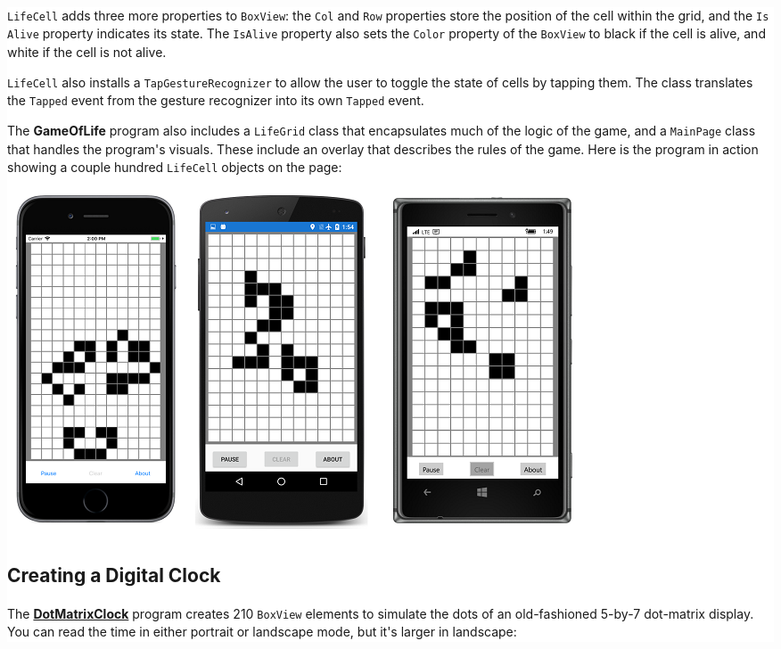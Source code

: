 `LifeCell` adds three more properties to `BoxView`: the `Col` and `Row` properties store the position of the cell within the grid, and the `IsAlive` property indicates its state. The `IsAlive` property also sets the `Color` property of the `BoxView` to black if the cell is alive, and white if the cell is not alive.

`LifeCell` also installs a `TapGestureRecognizer` to allow the user to toggle the state of cells by tapping them. The class translates the `Tapped` event from the gesture recognizer into its own `Tapped` event.

The **GameOfLife** program also includes a `LifeGrid` class that encapsulates much of the logic of the game, and a `MainPage` class that handles the program's visuals. These include an overlay that describes the rules of the game. Here is the program in action showing a couple hundred `LifeCell` objects on the page:

[![Game of Life](boxview-images/gameoflife-small.png "Game of Life")](boxview-images/gameoflife-large.png "Game of Life")

<a name="digitalclock" />

## Creating a Digital Clock

The [**DotMatrixClock**](https://developer.xamarin.com/samples/xamarin-forms/BoxView/DotMatrixClock/) program creates 210 `BoxView` elements to simulate the dots of an old-fashioned 5-by-7 dot-matrix display. You can read the time in either portrait or landscape mode, but it's larger in landscape:
